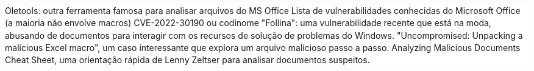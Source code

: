 Oletools: outra ferramenta famosa para analisar arquivos do MS Office
Lista de vulnerabilidades conhecidas do Microsoft Office (a maioria não envolve macros)
CVE-2022-30190 ou codinome "Follina": uma vulnerabilidade recente que está na moda, abusando de documentos para interagir com os recursos de solução de problemas do Windows.
"Uncompromised: Unpacking a malicious Excel macro", um caso interessante que explora um arquivo malicioso passo a passo.
Analyzing Malicious Documents Cheat Sheet, uma orientação rápida de Lenny Zeltser para analisar documentos suspeitos.

